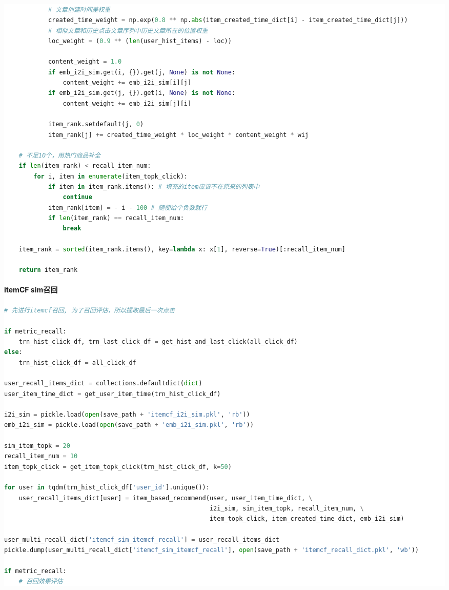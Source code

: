 ```python
            # 文章创建时间差权重
            created_time_weight = np.exp(0.8 ** np.abs(item_created_time_dict[i] - item_created_time_dict[j]))
            # 相似文章和历史点击文章序列中历史文章所在的位置权重
            loc_weight = (0.9 ** (len(user_hist_items) - loc))
            
            content_weight = 1.0
            if emb_i2i_sim.get(i, {}).get(j, None) is not None:
                content_weight += emb_i2i_sim[i][j]
            if emb_i2i_sim.get(j, {}).get(i, None) is not None:
                content_weight += emb_i2i_sim[j][i]
                
            item_rank.setdefault(j, 0)
            item_rank[j] += created_time_weight * loc_weight * content_weight * wij
    
    # 不足10个，用热门商品补全
    if len(item_rank) < recall_item_num:
        for i, item in enumerate(item_topk_click):
            if item in item_rank.items(): # 填充的item应该不在原来的列表中
                continue
            item_rank[item] = - i - 100 # 随便给个负数就行
            if len(item_rank) == recall_item_num:
                break
    
    item_rank = sorted(item_rank.items(), key=lambda x: x[1], reverse=True)[:recall_item_num]
        
    return item_rank
```



#### itemCF sim召回


```python
# 先进行itemcf召回, 为了召回评估，所以提取最后一次点击

if metric_recall:
    trn_hist_click_df, trn_last_click_df = get_hist_and_last_click(all_click_df)
else:
    trn_hist_click_df = all_click_df

user_recall_items_dict = collections.defaultdict(dict)
user_item_time_dict = get_user_item_time(trn_hist_click_df)

i2i_sim = pickle.load(open(save_path + 'itemcf_i2i_sim.pkl', 'rb'))
emb_i2i_sim = pickle.load(open(save_path + 'emb_i2i_sim.pkl', 'rb'))

sim_item_topk = 20
recall_item_num = 10
item_topk_click = get_item_topk_click(trn_hist_click_df, k=50)

for user in tqdm(trn_hist_click_df['user_id'].unique()):
    user_recall_items_dict[user] = item_based_recommend(user, user_item_time_dict, \
                                                        i2i_sim, sim_item_topk, recall_item_num, \
                                                        item_topk_click, item_created_time_dict, emb_i2i_sim)

user_multi_recall_dict['itemcf_sim_itemcf_recall'] = user_recall_items_dict
pickle.dump(user_multi_recall_dict['itemcf_sim_itemcf_recall'], open(save_path + 'itemcf_recall_dict.pkl', 'wb'))

if metric_recall:
    # 召回效果评估
```